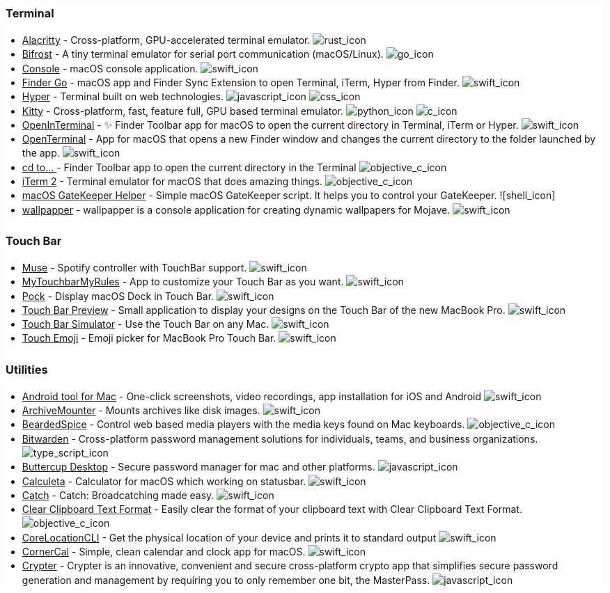 ### Terminal
- [Alacritty](https://github.com/alacritty/alacritty) - Cross-platform, GPU-accelerated terminal emulator.  ![rust_icon]
- [Bifrost](https://github.com/ishuah/bifrost) - A tiny terminal emulator for serial port communication (macOS/Linux).  ![go_icon]
- [Console](https://github.com/macmade/Console) - macOS console application.  ![swift_icon]
- [Finder Go](https://github.com/onmyway133/FinderGo) - macOS app and Finder Sync Extension to open Terminal, iTerm, Hyper from Finder.  ![swift_icon]
- [Hyper](https://github.com/vercel/hyper) - Terminal built on web technologies. ![javascript_icon] ![css_icon]
- [Kitty](https://github.com/kovidgoyal/kitty) - Cross-platform, fast, feature full, GPU based terminal emulator. ![python_icon] ![c_icon]
- [OpenInTerminal](https://github.com/Ji4n1ng/OpenInTerminal) - ✨ Finder Toolbar app for macOS to open the current directory in Terminal, iTerm or Hyper. ![swift_icon]
- [OpenTerminal](https://github.com/es-kumagai/OpenTerminal) - App for macOS that opens a new Finder window and changes the current directory to the folder launched by the app.  ![swift_icon]
- [cd to... ](https://github.com/jbtule/cdto) - Finder Toolbar app to open the current directory in the Terminal ![objective_c_icon]
- [iTerm 2](https://github.com/gnachman/iTerm2) - Terminal emulator for macOS that does amazing things.  ![objective_c_icon]
- [macOS GateKeeper Helper](https://github.com/wynioux/macOS-GateKeeper-Helper) - Simple macOS GateKeeper script. It helps you to control your GateKeeper. ![shell_icon]
- [wallpapper](https://github.com/mczachurski/wallpapper) - wallpapper is a console application for creating dynamic wallpapers for Mojave.  ![swift_icon]

### Touch Bar
- [Muse](https://github.com/xzzz9097/Muse) - Spotify controller with TouchBar support.  ![swift_icon]
- [MyTouchbarMyRules](https://github.com/toxblh/MTMR) - App to customize your Touch Bar as you want.  ![swift_icon]
- [Pock](https://github.com/pigigaldi/Pock) - Display macOS Dock in Touch Bar. ![swift_icon]
- [Touch Bar Preview](https://github.com/touchbar/Touch-Bar-Preview) - Small application to display your designs on the Touch Bar of the new MacBook Pro.  ![swift_icon]
- [Touch Bar Simulator](https://github.com/sindresorhus/touch-bar-simulator) - Use the Touch Bar on any Mac.  ![swift_icon]
- [Touch Emoji](https://github.com/lessmess-dev/touch-emoji) - Emoji picker for MacBook Pro Touch Bar.  ![swift_icon]

### Utilities
- [Android tool for Mac](https://github.com/mortenjust/androidtool-mac) - One-click screenshots, video recordings, app installation for iOS and Android  ![swift_icon]
- [ArchiveMounter](https://github.com/ivoronin/ArchiveMounter) - Mounts archives like disk images. ![swift_icon]
- [BeardedSpice](https://github.com/beardedspice/beardedspice) - Control web based media players with the media keys found on Mac keyboards.  ![objective_c_icon]
- [Bitwarden](https://github.com/bitwarden/desktop) - Cross-platform password management solutions for individuals, teams, and business organizations.  ![type_script_icon]
- [Buttercup Desktop](https://github.com/buttercup/buttercup-desktop) - Secure password manager for mac and other platforms.  ![javascript_icon]
- [Calculeta](https://github.com/varol/Calculeta) - Calculator for macOS which working on statusbar. ![swift_icon]
- [Catch](https://github.com/mipstian/catch/) - Catch: Broadcatching made easy.  ![swift_icon]
- [Clear Clipboard Text Format](https://github.com/LumingYin/ClipboardClear) - Easily clear the format of your clipboard text with Clear Clipboard Text Format. ![objective_c_icon]
- [CoreLocationCLI](https://github.com/fulldecent/corelocationcli) - Get the physical location of your device and prints it to standard output ![swift_icon]
- [CornerCal](https://github.com/ekreutz/CornerCal) - Simple, clean calendar and clock app for macOS.  ![swift_icon]
- [Crypter](https://github.com/HR/Crypter) - Crypter is an innovative, convenient and secure cross-platform crypto app that simplifies secure password generation and management by requiring you to only remember one bit, the MasterPass.  ![javascript_icon]

[app_store]: ./icons/app_store-16.png 'App Store.'
[c_icon]: ./icons/c-16.png 'C language.'
[cpp_icon]: ./icons/cpp-16.png 'C++ language.'
[c_sharp_icon]: ./icons/csharp-16.png 'C# Language'
[clojure_icon]: ./icons/clojure-16.png 'Clojure Language'
[coffee_script_icon]: ./icons/coffeescript-16.png 'CoffeeScript language.'
[css_icon]: ./icons/css-16.png 'CSS language.'
[go_icon]: ./icons/golang-16.png 'Go language.'
[elm_icon]: ./icons/elm-16.png 'Elm Language'
[haskell_icon]: ./icons/haskell-16.png 'Haskell language.'
[java_icon]: ./icons/java-16.png 'Java language.'
[javascript_icon]: ./icons/javascript-16.png 'JavaScript language.'
[lua_icon]: ./icons/Lua-16.png 'Lua language.'
[objective_c_icon]: ./icons/objective-c-16.png 'Objective-C language.'
[python_icon]: ./icons/python-16.png 'Python language.'
[ruby_icon]: ./icons/ruby-16.png 'Ruby language.'
[rust_icon]: ./icons/rust-16.png 'Rust language.'
[swift_icon]: ./icons/swift-16.png 'Swift language.'
[type_script_icon]: ./icons/typescript-16.png 'TypeScript language.'
